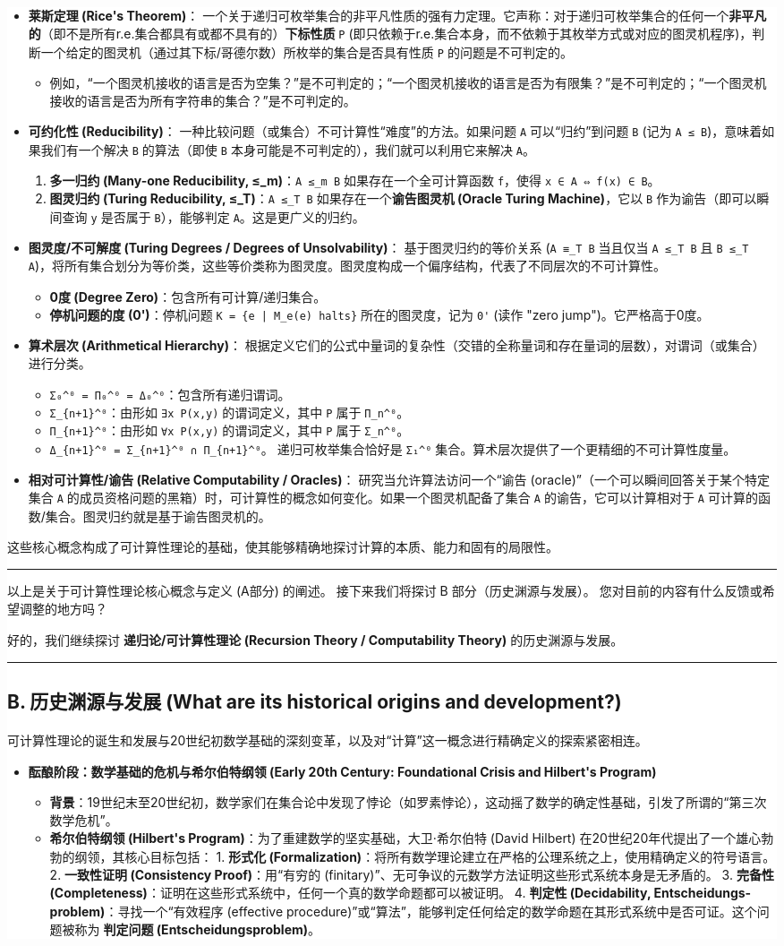 - **莱斯定理 (Rice's Theorem)**：
    一个关于递归可枚举集合的非平凡性质的强有力定理。它声称：对于递归可枚举集合的任何一个**非平凡的**（即不是所有r.e.集合都具有或都不具有的）**下标性质** `P` (即只依赖于r.e.集合本身，而不依赖于其枚举方式或对应的图灵机程序)，判断一个给定的图灵机（通过其下标/哥德尔数）所枚举的集合是否具有性质 `P` 的问题是不可判定的。
  - 例如，“一个图灵机接收的语言是否为空集？”是不可判定的；“一个图灵机接收的语言是否为有限集？”是不可判定的；“一个图灵机接收的语言是否为所有字符串的集合？”是不可判定的。

- **可约化性 (Reducibility)**：
    一种比较问题（或集合）不可计算性“难度”的方法。如果问题 `A` 可以“归约”到问题 `B` (记为 `A ≤ B`)，意味着如果我们有一个解决 `B` 的算法（即使 `B` 本身可能是不可判定的），我们就可以利用它来解决 `A`。
    1. **多一归约 (Many-one Reducibility, ≤_m)**：`A ≤_m B` 如果存在一个全可计算函数 `f`，使得 `x ∈ A ⇔ f(x) ∈ B`。
    2. **图灵归约 (Turing Reducibility, ≤_T)**：`A ≤_T B` 如果存在一个**谕告图灵机 (Oracle Turing Machine)**，它以 `B` 作为谕告（即可以瞬间查询 `y` 是否属于 `B`），能够判定 `A`。这是更广义的归约。

- **图灵度/不可解度 (Turing Degrees / Degrees of Unsolvability)**：
    基于图灵归约的等价关系 (`A ≡_T B` 当且仅当 `A ≤_T B` 且 `B ≤_T A`)，将所有集合划分为等价类，这些等价类称为图灵度。图灵度构成一个偏序结构，代表了不同层次的不可计算性。
  - **0度 (Degree Zero)**：包含所有可计算/递归集合。
  - **停机问题的度 (0')**：停机问题 `K = {e | M_e(e) halts}` 所在的图灵度，记为 `0'` (读作 "zero jump")。它严格高于0度。

- **算术层次 (Arithmetical Hierarchy)**：
    根据定义它们的公式中量词的复杂性（交错的全称量词和存在量词的层数），对谓词（或集合）进行分类。
  - `Σ₀^⁰ = Π₀^⁰ = Δ₀^⁰`：包含所有递归谓词。
  - `Σ_{n+1}^⁰`：由形如 `∃x P(x,y)` 的谓词定义，其中 `P` 属于 `Π_n^⁰`。
  - `Π_{n+1}^⁰`：由形如 `∀x P(x,y)` 的谓词定义，其中 `P` 属于 `Σ_n^⁰`。
  - `Δ_{n+1}^⁰ = Σ_{n+1}^⁰ ∩ Π_{n+1}^⁰`。
    递归可枚举集合恰好是 `Σ₁^⁰` 集合。算术层次提供了一个更精细的不可计算性度量。

- **相对可计算性/谕告 (Relative Computability / Oracles)**：
    研究当允许算法访问一个“谕告 (oracle)”（一个可以瞬间回答关于某个特定集合 `A` 的成员资格问题的黑箱）时，可计算性的概念如何变化。如果一个图灵机配备了集合 `A` 的谕告，它可以计算相对于 `A` 可计算的函数/集合。图灵归约就是基于谕告图灵机的。

这些核心概念构成了可计算性理论的基础，使其能够精确地探讨计算的本质、能力和固有的局限性。

---

以上是关于可计算性理论核心概念与定义 (A部分) 的阐述。
接下来我们将探讨 B 部分（历史渊源与发展）。
您对目前的内容有什么反馈或希望调整的地方吗？

好的，我们继续探讨 **递归论/可计算性理论 (Recursion Theory / Computability Theory)** 的历史渊源与发展。

---

## **B. 历史渊源与发展 (What are its historical origins and development?)**

可计算性理论的诞生和发展与20世纪初数学基础的深刻变革，以及对“计算”这一概念进行精确定义的探索紧密相连。

- **酝酿阶段：数学基础的危机与希尔伯特纲领 (Early 20th Century: Foundational Crisis and Hilbert's Program)**

  - **背景**：19世纪末至20世纪初，数学家们在集合论中发现了悖论（如罗素悖论），这动摇了数学的确定性基础，引发了所谓的“第三次数学危机”。
  - **希尔伯特纲领 (Hilbert's Program)**：为了重建数学的坚实基础，大卫·希尔伯特 (David Hilbert) 在20世纪20年代提出了一个雄心勃勃的纲领，其核心目标包括：
        1. **形式化 (Formalization)**：将所有数学理论建立在严格的公理系统之上，使用精确定义的符号语言。
        2. **一致性证明 (Consistency Proof)**：用“有穷的 (finitary)”、无可争议的元数学方法证明这些形式系统本身是无矛盾的。
        3. **完备性 (Completeness)**：证明在这些形式系统中，任何一个真的数学命题都可以被证明。
        4. **判定性 (Decidability, Entscheidungs-problem)**：寻找一个“有效程序 (effective procedure)”或“算法”，能够判定任何给定的数学命题在其形式系统中是否可证。这个问题被称为 **判定问题 (Entscheidungsproblem)**。
